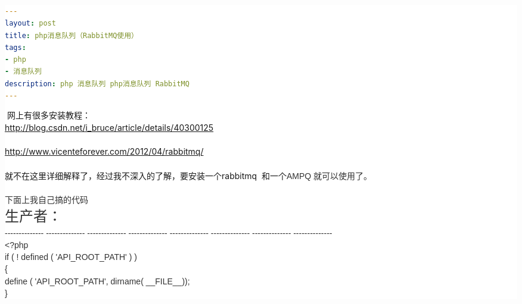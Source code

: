 ```yaml
---
layout: post
title: php消息队列（RabbitMQ使用）
tags:
- php
- 消息队列
description: php 消息队列 php消息队列 RabbitMQ
---
```

<div>&nbsp;网上有很多安装教程：<br/>
<a href="http://blog.csdn.net/i_bruce/article/details/40300125" target="_blank" title="http://blog.csdn.net/i_bruce/article/details/40300125">http://blog.csdn.net/i_bruce/article/details/40300125</a><br/>
<br/>
<a href="http://www.vicenteforever.com/2012/04/rabbitmq/" target="_blank" title="http://www.vicenteforever.com/2012/04/rabbitmq/">http://www.vicenteforever.com/2012/04/rabbitmq/</a><br/>
<br/>
就不在这里详细解释了，经过我不深入的了解，要安装一个rabbitmq &nbsp;和一个<span style="color:rgb(51, 51, 51);font-family:doublevregular, 'Microsoft YaHei', 'Trebuchet MS', Verdana, Tahoma, Arial, sans-serif">AMPQ 就可以使用了。<br/>
<span><br/>
下面上我自己搞的代码&nbsp;<br/>
<span><span style="font-size:24px">生产者：&nbsp;</span><br/>
</span></span></span><span style="color:rgb(51, 51, 51);font-family:doublevregular, 'Microsoft YaHei', 'Trebuchet MS', Verdana, Tahoma, Arial, sans-serif">--------------&nbsp;</span><span style="color:rgb(51, 51, 51);font-family:doublevregular, 'Microsoft YaHei', 'Trebuchet MS', Verdana, Tahoma, Arial, sans-serif">--------------&nbsp;</span><span style="color:rgb(51, 51, 51);font-family:doublevregular, 'Microsoft YaHei', 'Trebuchet MS', Verdana, Tahoma, Arial, sans-serif">--------------&nbsp;</span><span style="color:rgb(51, 51, 51);font-family:doublevregular, 'Microsoft YaHei', 'Trebuchet MS', Verdana, Tahoma, Arial, sans-serif">--------------&nbsp;</span><span style="color:rgb(51, 51, 51);font-family:doublevregular, 'Microsoft YaHei', 'Trebuchet MS', Verdana, Tahoma, Arial, sans-serif">--------------&nbsp;</span><span style="color:rgb(51, 51, 51);font-family:doublevregular, 'Microsoft YaHei', 'Trebuchet MS', Verdana, Tahoma, Arial, sans-serif">--------------&nbsp;</span><span style="color:rgb(51, 51, 51);font-family:doublevregular, 'Microsoft YaHei', 'Trebuchet MS', Verdana, Tahoma, Arial, sans-serif">--------------&nbsp;</span><span style="color:rgb(51, 51, 51);font-family:doublevregular, 'Microsoft YaHei', 'Trebuchet MS', Verdana, Tahoma, Arial, sans-serif">--------------&nbsp;</span><br/>

<div>
<div><span style="color:rgb(51, 51, 51);font-family:doublevregular, 'Microsoft YaHei', 'Trebuchet MS', Verdana, Tahoma, Arial, sans-serif">&lt;?php</span></div>

<div><span style="color:rgb(51, 51, 51);font-family:doublevregular, 'Microsoft YaHei', 'Trebuchet MS', Verdana, Tahoma, Arial, sans-serif">if ( ! defined ( 'API_ROOT_PATH' ) )&nbsp;</span></div>

<div><span style="color:rgb(51, 51, 51);font-family:doublevregular, 'Microsoft YaHei', 'Trebuchet MS', Verdana, Tahoma, Arial, sans-serif">{</span></div>

<div><span style="color:rgb(51, 51, 51);font-family:doublevregular, 'Microsoft YaHei', 'Trebuchet MS', Verdana, Tahoma, Arial, sans-serif"><span style="white-space:pre"></span>define ( 'API_ROOT_PATH', dirname( __FILE__));</span></div>

<div><span style="color:rgb(51, 51, 51);font-family:doublevregular, 'Microsoft YaHei', 'Trebuchet MS', Verdana, Tahoma, Arial, sans-serif">}</span></div>
